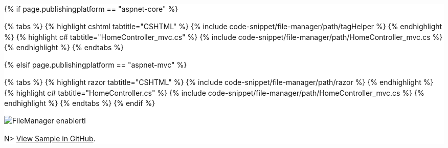 {% if page.publishingplatform == "aspnet-core" %}

{% tabs %}
{% highlight cshtml tabtitle="CSHTML" %}
{% include code-snippet/file-manager/path/tagHelper %}
{% endhighlight %}
{% highlight c# tabtitle="HomeController_mvc.cs" %}
{% include code-snippet/file-manager/path/HomeController_mvc.cs %}
{% endhighlight %}
{% endtabs %}

{% elsif page.publishingplatform == "aspnet-mvc" %}

{% tabs %}
{% highlight razor tabtitle="CSHTML" %}
{% include code-snippet/file-manager/path/razor %}
{% endhighlight %}
{% highlight c# tabtitle="HomeController.cs" %}
{% include code-snippet/file-manager/path/HomeController_mvc.cs %}
{% endhighlight %}
{% endtabs %}
{% endif %}

![FileManager enablertl](images/path.png)

N> [View Sample in GitHub](https://github.com/SyncfusionExamples/ASP-NET-MVC-Getting-Started-Examples/tree/main/FileManager/ASP.NET%20MVC%20Razor%20Examples).